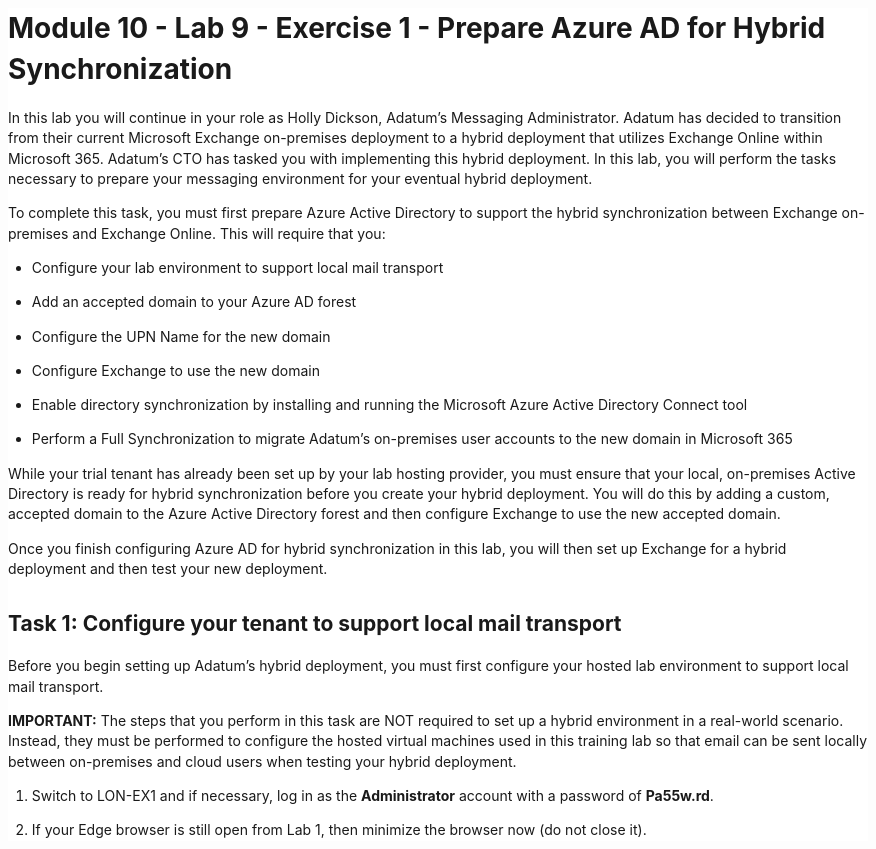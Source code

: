 # Module 10 - Lab 9 - Exercise 1 - Prepare Azure AD for Hybrid Synchronization

In this lab you will continue in your role as Holly Dickson, Adatum’s Messaging
Administrator. Adatum has decided to transition from their current Microsoft
Exchange on-premises deployment to a hybrid deployment that utilizes Exchange
Online within Microsoft 365. Adatum’s CTO has tasked you with implementing this
hybrid deployment. In this lab, you will perform the tasks necessary to prepare
your messaging environment for your eventual hybrid deployment.

To complete this task, you must first prepare Azure Active Directory to support
the hybrid synchronization between Exchange on-premises and Exchange Online.
This will require that you:

-   Configure your lab environment to support local mail transport

-   Add an accepted domain to your Azure AD forest

-   Configure the UPN Name for the new domain

-   Configure Exchange to use the new domain

-   Enable directory synchronization by installing and running the Microsoft
    Azure Active Directory Connect tool

-   Perform a Full Synchronization to migrate Adatum’s on-premises user accounts
    to the new domain in Microsoft 365

While your trial tenant has already been set up by your lab hosting provider,
you must ensure that your local, on-premises Active Directory is ready for
hybrid synchronization before you create your hybrid deployment. You will do
this by adding a custom, accepted domain to the Azure Active Directory forest
and then configure Exchange to use the new accepted domain.

Once you finish configuring Azure AD for hybrid synchronization in this lab, you
will then set up Exchange for a hybrid deployment and then test your new
deployment.

## Task 1: Configure your tenant to support local mail transport

Before you begin setting up Adatum’s hybrid deployment, you must first configure
your hosted lab environment to support local mail transport.

**IMPORTANT:** The steps that you perform in this task are NOT required to set
up a hybrid environment in a real-world scenario. Instead, they must be
performed to configure the hosted virtual machines used in this training lab so
that email can be sent locally between on-premises and cloud users when testing
your hybrid deployment.

1.  Switch to LON-EX1 and if necessary, log in as the **Administrator** account
    with a password of **Pa55w.rd**.

2.  If your Edge browser is still open from Lab 1, then minimize the browser now
    (do not close it).
